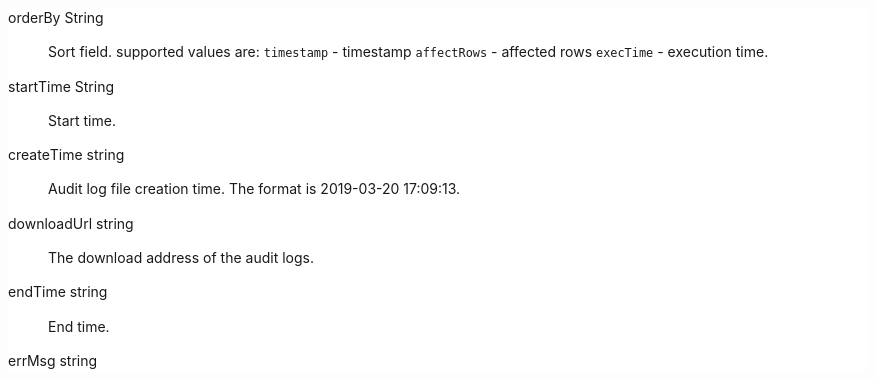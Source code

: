 <a data-swiftype-name="resource-property" data-swiftype-type="text" href="#state_orderby_java" style="color: inherit; text-decoration: inherit;">order<wbr>By</a>
</span>
        <span class="property-indicator"></span>
        <span class="property-type">String</span>
    </dt>
    <dd><p>Sort field. supported values are:
<code>timestamp</code> - timestamp
<code>affectRows</code> - affected rows
<code>execTime</code> - execution time.</p>
</dd><dt class="property-optional property-replacement"
            title="Optional">
        <span id="state_starttime_java">
<a data-swiftype-name="resource-property" data-swiftype-type="text" href="#state_starttime_java" style="color: inherit; text-decoration: inherit;">start<wbr>Time</a>
</span>
        <span class="property-indicator"></span>
        <span class="property-type">String</span>
    </dt>
    <dd><p>Start time.</p>
</dd></dl>
</pulumi-choosable>
</div>

<div>
<pulumi-choosable type="language" values="javascript,typescript">
<dl class="resources-properties"><dt class="property-optional"
            title="Optional">
        <span id="state_createtime_nodejs">
<a data-swiftype-name="resource-property" data-swiftype-type="text" href="#state_createtime_nodejs" style="color: inherit; text-decoration: inherit;">create<wbr>Time</a>
</span>
        <span class="property-indicator"></span>
        <span class="property-type">string</span>
    </dt>
    <dd><p>Audit log file creation time. The format is 2019-03-20 17:09:13.</p>
</dd><dt class="property-optional"
            title="Optional">
        <span id="state_downloadurl_nodejs">
<a data-swiftype-name="resource-property" data-swiftype-type="text" href="#state_downloadurl_nodejs" style="color: inherit; text-decoration: inherit;">download<wbr>Url</a>
</span>
        <span class="property-indicator"></span>
        <span class="property-type">string</span>
    </dt>
    <dd><p>The download address of the audit logs.</p>
</dd><dt class="property-optional property-replacement"
            title="Optional">
        <span id="state_endtime_nodejs">
<a data-swiftype-name="resource-property" data-swiftype-type="text" href="#state_endtime_nodejs" style="color: inherit; text-decoration: inherit;">end<wbr>Time</a>
</span>
        <span class="property-indicator"></span>
        <span class="property-type">string</span>
    </dt>
    <dd><p>End time.</p>
</dd><dt class="property-optional"
            title="Optional">
        <span id="state_errmsg_nodejs">
<a data-swiftype-name="resource-property" data-swiftype-type="text" href="#state_errmsg_nodejs" style="color: inherit; text-decoration: inherit;">err<wbr>Msg</a>
</span>
        <span class="property-indicator"></span>
        <span class="property-type">string</span>